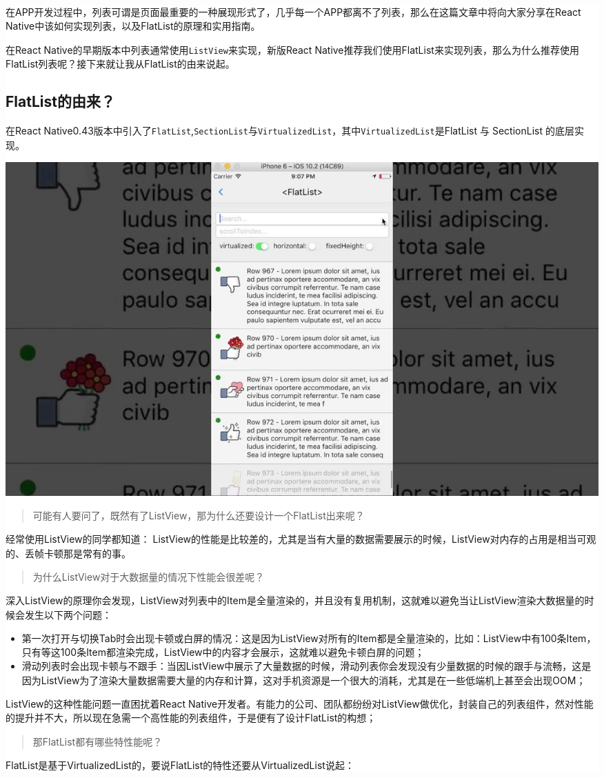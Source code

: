 在APP开发过程中，列表可谓是页面最重要的一种展现形式了，几乎每一个APP都离不了列表，那么在这篇文章中将向大家分享在React Native中该如何实现列表，以及FlatList的原理和实用指南。

在React Native的早期版本中列表通常使用`ListView`来实现，新版React Native推荐我们使用FlatList来实现列表，那么为什么推荐使用FlatList列表呢？接下来就让我从FlatList的由来说起。

## FlatList的由来？

在React Native0.43版本中引入了`FlatList`,`SectionList`与`VirtualizedList`，其中`VirtualizedList`是FlatList 与 SectionList 的底层实现。

![FlatList](../img/FlatList.jpeg)

> 可能有人要问了，既然有了ListView，那为什么还要设计一个FlatList出来呢？

经常使用ListView的同学都知道： ListView的性能是比较差的，尤其是当有大量的数据需要展示的时候，ListView对内存的占用是相当可观的、丢帧卡顿那是常有的事。

> 为什么ListView对于大数据量的情况下性能会很差呢？

深入ListView的原理你会发现，ListView对列表中的Item是全量渲染的，并且没有复用机制，这就难以避免当让ListView渲染大数据量的时候会发生以下两个问题：

- 第一次打开与切换Tab时会出现卡顿或白屏的情况：这是因为ListView对所有的Item都是全量渲染的，比如：ListView中有100条Item，只有等这100条Item都渲染完成，ListView中的内容才会展示，这就难以避免卡顿白屏的问题；
- 滑动列表时会出现卡顿与不跟手：当因ListView中展示了大量数据的时候，滑动列表你会发现没有少量数据的时候的跟手与流畅，这是因为ListView为了渲染大量数据需要大量的内存和计算，这对手机资源是一个很大的消耗，尤其是在一些低端机上甚至会出现OOM；

ListView的这种性能问题一直困扰着React Native开发者。有能力的公司、团队都纷纷对ListView做优化，封装自己的列表组件，然对性能的提升并不大，所以现在急需一个高性能的列表组件，于是便有了设计FlatList的构想；

> 那FlatList都有哪些特性能呢？

FlatList是基于VirtualizedList的，要说FlatList的特性还要从VirtualizedList说起：

